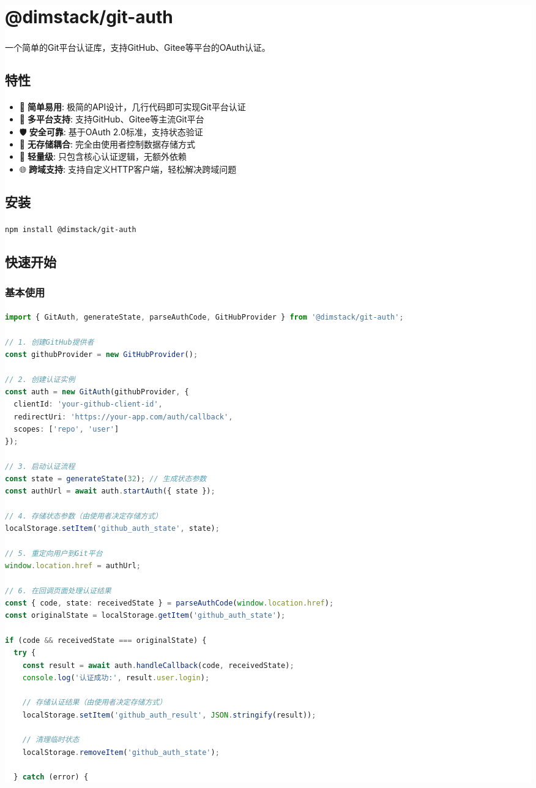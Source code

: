 # @dimstack/git-auth

一个简单的Git平台认证库，支持GitHub、Gitee等平台的OAuth认证。

## 特性

- 🔐 **简单易用**: 极简的API设计，几行代码即可实现Git平台认证
- 🚀 **多平台支持**: 支持GitHub、Gitee等主流Git平台
- 🛡️ **安全可靠**: 基于OAuth 2.0标准，支持状态验证
- 📱 **无存储耦合**: 完全由使用者控制数据存储方式
- 🎯 **轻量级**: 只包含核心认证逻辑，无额外依赖
- 🌐 **跨域支持**: 支持自定义HTTP客户端，轻松解决跨域问题

## 安装

```bash
npm install @dimstack/git-auth
```

## 快速开始

### 基本使用

```typescript
import { GitAuth, generateState, parseAuthCode, GitHubProvider } from '@dimstack/git-auth';

// 1. 创建GitHub提供者
const githubProvider = new GitHubProvider();

// 2. 创建认证实例
const auth = new GitAuth(githubProvider, {
  clientId: 'your-github-client-id',
  redirectUri: 'https://your-app.com/auth/callback',
  scopes: ['repo', 'user']
});

// 3. 启动认证流程
const state = generateState(32); // 生成状态参数
const authUrl = await auth.startAuth({ state });

// 4. 存储状态参数（由使用者决定存储方式）
localStorage.setItem('github_auth_state', state);

// 5. 重定向用户到Git平台
window.location.href = authUrl;

// 6. 在回调页面处理认证结果
const { code, state: receivedState } = parseAuthCode(window.location.href);
const originalState = localStorage.getItem('github_auth_state');

if (code && receivedState === originalState) {
  try {
    const result = await auth.handleCallback(code, receivedState);
    console.log('认证成功:', result.user.login);
    
    // 存储认证结果（由使用者决定存储方式）
    localStorage.setItem('github_auth_result', JSON.stringify(result));
    
    // 清理临时状态
    localStorage.removeItem('github_auth_state');
    
  } catch (error) {
```